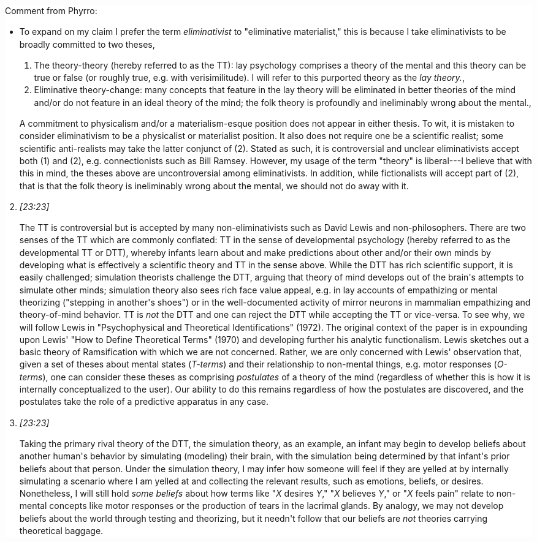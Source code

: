

Comment from Phyrro:

- To expand on my claim I prefer the term _eliminativist_ to "eliminative materialist," this is because I take eliminativists to be broadly committed to two theses,
    
    1. The theory-theory (hereby referred to as the TT): lay psychology comprises a theory of the mental and this theory can be true or false (or roughly true, e.g. with verisimilitude). I will refer to this purported theory as the _lay theory._,
    2. Eliminative theory-change: many concepts that feature in the lay theory will be eliminated in better theories of the mind and/or do not feature in an ideal theory of the mind; the folk theory is profoundly and ineliminably wrong about the mental.,
    
    A commitment to physicalism and/or a materialism-esque position does not appear in either thesis. To wit, it is mistaken to consider eliminativism to be a physicalist or materialist position. It also does not require one be a scientific realist; some scientific anti-realists may take the latter conjunct of (2). Stated as such, it is controversial and unclear eliminativists accept both (1) and (2), e.g. connectionists such as Bill Ramsey. However, my usage of the term "theory" is liberal---I believe that with this in mind, the theses above are uncontroversial among eliminativists. In addition, while fictionalists will accept part of (2), that is that the folk theory is ineliminably wrong about the mental, we should not do away with it.
    

2. _[_23:23_]_
    
    The TT is controversial but is accepted by many non-eliminativists such as David Lewis and non-philosophers. There are two senses of the TT which are commonly conflated: TT in the sense of developmental psychology (hereby referred to as the developmental TT or DTT), whereby infants learn about and make predictions about other and/or their own minds by developing what is effectively a scientific theory and TT in the sense above. While the DTT has rich scientific support, it is easily challenged; simulation theorists challenge the DTT, arguing that theory of mind develops out of the brain's attempts to simulate other minds; simulation theory also sees rich face value appeal, e.g. in lay accounts of empathizing or mental theorizing ("stepping in another's shoes") or in the well-documented activity of mirror neurons in mammalian empathizing and theory-of-mind behavior. TT is _not_ the DTT and one can reject the DTT while accepting the TT or vice-versa. To see why, we will follow Lewis in "Psychophysical and Theoretical Identifications" (1972). The original context of the paper is in expounding upon Lewis' "How to Define Theoretical Terms" (1970) and developing further his analytic functionalism. Lewis sketches out a basic theory of Ramsification with which we are not concerned. Rather, we are only concerned with Lewis' observation that, given a set of theses about mental states (_T-terms_) and their relationship to non-mental things, e.g. motor responses (_O-terms_), one can consider these theses as comprising _postulates_ of a theory of the mind (regardless of whether this is how it is internally conceptualized to the user). Our ability to do this remains regardless of how the postulates are discovered, and the postulates take the role of a predictive apparatus in any case.
    
3. _[_23:23_]_
    
    Taking the primary rival theory of the DTT, the simulation theory, as an example, an infant may begin to develop beliefs about another human's behavior by simulating (modeling) their brain, with the simulation being determined by that infant's prior beliefs about that person. Under the simulation theory, I may infer how someone will feel if they are yelled at by internally simulating a scenario where I am yelled at and collecting the relevant results, such as emotions, beliefs, or desires. Nonetheless, I will still hold _some beliefs_ about how terms like "_X_ desires _Y_," "_X_ believes _Y_," or "_X_ feels pain" relate to non-mental concepts like motor responses or the production of tears in the lacrimal glands. By analogy, we may not develop beliefs about the world through testing and theorizing, but it needn't follow that our beliefs are _not_ theories carrying theoretical baggage.
    